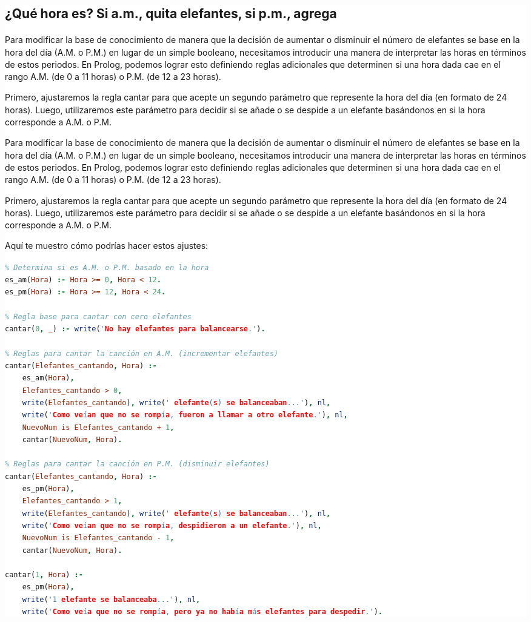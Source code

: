 ## ¿Qué hora es? Si a.m., quita elefantes, si p.m., agrega

Para modificar la base de conocimiento de manera que la decisión de aumentar o disminuir el número de elefantes se base en la hora del día (A.M. o P.M.) en lugar de un simple booleano, necesitamos introducir una manera de interpretar las horas en términos de estos periodos. En Prolog, podemos lograr esto definiendo reglas adicionales que determinen si una hora dada cae en el rango A.M. (de 0 a 11 horas) o P.M. (de 12 a 23 horas).

Primero, ajustaremos la regla cantar para que acepte un segundo parámetro que represente la hora del día (en formato de 24 horas). Luego, utilizaremos este parámetro para decidir si se añade o se despide a un elefante basándonos en si la hora corresponde a A.M. o P.M.

Para modificar la base de conocimiento de manera que la decisión de aumentar o disminuir el número de elefantes se base en la hora del día (A.M. o P.M.) en lugar de un simple booleano, necesitamos introducir una manera de interpretar las horas en términos de estos periodos. En Prolog, podemos lograr esto definiendo reglas adicionales que determinen si una hora dada cae en el rango A.M. (de 0 a 11 horas) o P.M. (de 12 a 23 horas).

Primero, ajustaremos la regla cantar para que acepte un segundo parámetro que represente la hora del día (en formato de 24 horas). Luego, utilizaremos este parámetro para decidir si se añade o se despide a un elefante basándonos en si la hora corresponde a A.M. o P.M.

Aquí te muestro cómo podrías hacer estos ajustes:


```prolog
% Determina si es A.M. o P.M. basado en la hora
es_am(Hora) :- Hora >= 0, Hora < 12.
es_pm(Hora) :- Hora >= 12, Hora < 24.

% Regla base para cantar con cero elefantes
cantar(0, _) :- write('No hay elefantes para balancearse.').

% Reglas para cantar la canción en A.M. (incrementar elefantes)
cantar(Elefantes_cantando, Hora) :-
    es_am(Hora),
    Elefantes_cantando > 0,
    write(Elefantes_cantando), write(' elefante(s) se balanceaban...'), nl,
    write('Como veían que no se rompía, fueron a llamar a otro elefante.'), nl,
    NuevoNum is Elefantes_cantando + 1,
    cantar(NuevoNum, Hora).

% Reglas para cantar la canción en P.M. (disminuir elefantes)
cantar(Elefantes_cantando, Hora) :-
    es_pm(Hora),
    Elefantes_cantando > 1,
    write(Elefantes_cantando), write(' elefante(s) se balanceaban...'), nl,
    write('Como veían que no se rompía, despidieron a un elefante.'), nl,
    NuevoNum is Elefantes_cantando - 1,
    cantar(NuevoNum, Hora).

cantar(1, Hora) :-
    es_pm(Hora),
    write('1 elefante se balanceaba...'), nl,
    write('Como veía que no se rompía, pero ya no había más elefantes para despedir.').
```
